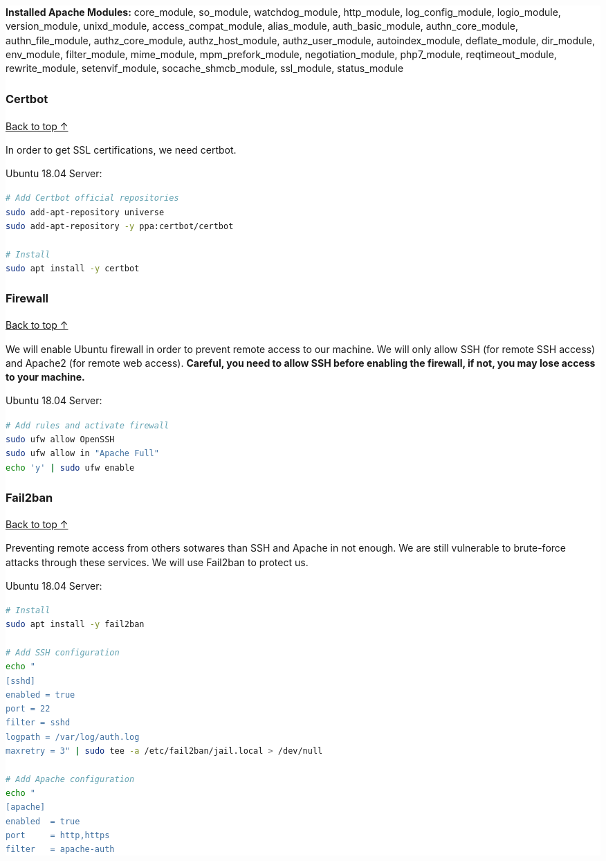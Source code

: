 **Installed Apache Modules:** core_module, so_module, watchdog_module, http_module, log_config_module, logio_module, version_module, unixd_module, access_compat_module, alias_module, auth_basic_module, authn_core_module, authn_file_module, authz_core_module, authz_host_module, authz_user_module, autoindex_module, deflate_module, dir_module, env_module, filter_module, mime_module, mpm_prefork_module, negotiation_module, php7_module, reqtimeout_module, rewrite_module, setenvif_module, socache_shmcb_module, ssl_module, status_module

### Certbot

[Back to top ↑](#table-of-contents)

In order to get SSL certifications, we need certbot.

Ubuntu 18.04 Server:

```bash
# Add Certbot official repositories
sudo add-apt-repository universe
sudo add-apt-repository -y ppa:certbot/certbot

# Install
sudo apt install -y certbot
```

### Firewall

[Back to top ↑](#table-of-contents)

We will enable Ubuntu firewall in order to prevent remote access to our machine. We will only allow SSH (for remote SSH access) and Apache2 (for remote web access). **Careful, you need to allow SSH before enabling the firewall, if not, you may lose access to your machine.**

Ubuntu 18.04 Server:

```bash
# Add rules and activate firewall
sudo ufw allow OpenSSH
sudo ufw allow in "Apache Full"
echo 'y' | sudo ufw enable
```

### Fail2ban

[Back to top ↑](#table-of-contents)

Preventing remote access from others sotwares than SSH and Apache in not enough. We are still vulnerable to brute-force attacks through these services. We will use Fail2ban to protect us.

Ubuntu 18.04 Server:

```bash
# Install
sudo apt install -y fail2ban

# Add SSH configuration
echo "
[sshd]
enabled = true
port = 22
filter = sshd
logpath = /var/log/auth.log
maxretry = 3" | sudo tee -a /etc/fail2ban/jail.local > /dev/null

# Add Apache configuration
echo "
[apache]
enabled  = true
port     = http,https
filter   = apache-auth
```